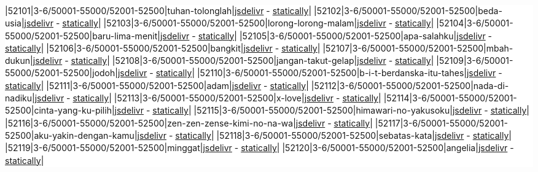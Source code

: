 |52101|3-6/50001-55000/52001-52500|tuhan-tolonglah|[jsdelivr](https://cdn.jsdelivr.net/gh/dbchord/webp-old-c-1110x370_3-6/50001-55000/52001-52500/tuhan-tolonglah.webp) - [statically](https://cdn.statically.io/gh/dbchord/webp-old-c-1110x370_3-6/img/50001-55000/52001-52500/tuhan-tolonglah.webp)|
|52102|3-6/50001-55000/52001-52500|beda-usia|[jsdelivr](https://cdn.jsdelivr.net/gh/dbchord/webp-old-c-1110x370_3-6/50001-55000/52001-52500/beda-usia.webp) - [statically](https://cdn.statically.io/gh/dbchord/webp-old-c-1110x370_3-6/img/50001-55000/52001-52500/beda-usia.webp)|
|52103|3-6/50001-55000/52001-52500|lorong-lorong-malam|[jsdelivr](https://cdn.jsdelivr.net/gh/dbchord/webp-old-c-1110x370_3-6/50001-55000/52001-52500/lorong-lorong-malam.webp) - [statically](https://cdn.statically.io/gh/dbchord/webp-old-c-1110x370_3-6/img/50001-55000/52001-52500/lorong-lorong-malam.webp)|
|52104|3-6/50001-55000/52001-52500|baru-lima-menit|[jsdelivr](https://cdn.jsdelivr.net/gh/dbchord/webp-old-c-1110x370_3-6/50001-55000/52001-52500/baru-lima-menit.webp) - [statically](https://cdn.statically.io/gh/dbchord/webp-old-c-1110x370_3-6/img/50001-55000/52001-52500/baru-lima-menit.webp)|
|52105|3-6/50001-55000/52001-52500|apa-salahku|[jsdelivr](https://cdn.jsdelivr.net/gh/dbchord/webp-old-c-1110x370_3-6/50001-55000/52001-52500/apa-salahku.webp) - [statically](https://cdn.statically.io/gh/dbchord/webp-old-c-1110x370_3-6/img/50001-55000/52001-52500/apa-salahku.webp)|
|52106|3-6/50001-55000/52001-52500|bangkit|[jsdelivr](https://cdn.jsdelivr.net/gh/dbchord/webp-old-c-1110x370_3-6/50001-55000/52001-52500/bangkit.webp) - [statically](https://cdn.statically.io/gh/dbchord/webp-old-c-1110x370_3-6/img/50001-55000/52001-52500/bangkit.webp)|
|52107|3-6/50001-55000/52001-52500|mbah-dukun|[jsdelivr](https://cdn.jsdelivr.net/gh/dbchord/webp-old-c-1110x370_3-6/50001-55000/52001-52500/mbah-dukun.webp) - [statically](https://cdn.statically.io/gh/dbchord/webp-old-c-1110x370_3-6/img/50001-55000/52001-52500/mbah-dukun.webp)|
|52108|3-6/50001-55000/52001-52500|jangan-takut-gelap|[jsdelivr](https://cdn.jsdelivr.net/gh/dbchord/webp-old-c-1110x370_3-6/50001-55000/52001-52500/jangan-takut-gelap.webp) - [statically](https://cdn.statically.io/gh/dbchord/webp-old-c-1110x370_3-6/img/50001-55000/52001-52500/jangan-takut-gelap.webp)|
|52109|3-6/50001-55000/52001-52500|jodoh|[jsdelivr](https://cdn.jsdelivr.net/gh/dbchord/webp-old-c-1110x370_3-6/50001-55000/52001-52500/jodoh.webp) - [statically](https://cdn.statically.io/gh/dbchord/webp-old-c-1110x370_3-6/img/50001-55000/52001-52500/jodoh.webp)|
|52110|3-6/50001-55000/52001-52500|b-i-t-berdanska-itu-tahes|[jsdelivr](https://cdn.jsdelivr.net/gh/dbchord/webp-old-c-1110x370_3-6/50001-55000/52001-52500/b-i-t-berdanska-itu-tahes.webp) - [statically](https://cdn.statically.io/gh/dbchord/webp-old-c-1110x370_3-6/img/50001-55000/52001-52500/b-i-t-berdanska-itu-tahes.webp)|
|52111|3-6/50001-55000/52001-52500|adam|[jsdelivr](https://cdn.jsdelivr.net/gh/dbchord/webp-old-c-1110x370_3-6/50001-55000/52001-52500/adam.webp) - [statically](https://cdn.statically.io/gh/dbchord/webp-old-c-1110x370_3-6/img/50001-55000/52001-52500/adam.webp)|
|52112|3-6/50001-55000/52001-52500|nada-di-nadiku|[jsdelivr](https://cdn.jsdelivr.net/gh/dbchord/webp-old-c-1110x370_3-6/50001-55000/52001-52500/nada-di-nadiku.webp) - [statically](https://cdn.statically.io/gh/dbchord/webp-old-c-1110x370_3-6/img/50001-55000/52001-52500/nada-di-nadiku.webp)|
|52113|3-6/50001-55000/52001-52500|x-love|[jsdelivr](https://cdn.jsdelivr.net/gh/dbchord/webp-old-c-1110x370_3-6/50001-55000/52001-52500/x-love.webp) - [statically](https://cdn.statically.io/gh/dbchord/webp-old-c-1110x370_3-6/img/50001-55000/52001-52500/x-love.webp)|
|52114|3-6/50001-55000/52001-52500|cinta-yang-ku-pilih|[jsdelivr](https://cdn.jsdelivr.net/gh/dbchord/webp-old-c-1110x370_3-6/50001-55000/52001-52500/cinta-yang-ku-pilih.webp) - [statically](https://cdn.statically.io/gh/dbchord/webp-old-c-1110x370_3-6/img/50001-55000/52001-52500/cinta-yang-ku-pilih.webp)|
|52115|3-6/50001-55000/52001-52500|himawari-no-yakusoku|[jsdelivr](https://cdn.jsdelivr.net/gh/dbchord/webp-old-c-1110x370_3-6/50001-55000/52001-52500/himawari-no-yakusoku.webp) - [statically](https://cdn.statically.io/gh/dbchord/webp-old-c-1110x370_3-6/img/50001-55000/52001-52500/himawari-no-yakusoku.webp)|
|52116|3-6/50001-55000/52001-52500|zen-zen-zense-kimi-no-na-wa|[jsdelivr](https://cdn.jsdelivr.net/gh/dbchord/webp-old-c-1110x370_3-6/50001-55000/52001-52500/zen-zen-zense-kimi-no-na-wa.webp) - [statically](https://cdn.statically.io/gh/dbchord/webp-old-c-1110x370_3-6/img/50001-55000/52001-52500/zen-zen-zense-kimi-no-na-wa.webp)|
|52117|3-6/50001-55000/52001-52500|aku-yakin-dengan-kamu|[jsdelivr](https://cdn.jsdelivr.net/gh/dbchord/webp-old-c-1110x370_3-6/50001-55000/52001-52500/aku-yakin-dengan-kamu.webp) - [statically](https://cdn.statically.io/gh/dbchord/webp-old-c-1110x370_3-6/img/50001-55000/52001-52500/aku-yakin-dengan-kamu.webp)|
|52118|3-6/50001-55000/52001-52500|sebatas-kata|[jsdelivr](https://cdn.jsdelivr.net/gh/dbchord/webp-old-c-1110x370_3-6/50001-55000/52001-52500/sebatas-kata.webp) - [statically](https://cdn.statically.io/gh/dbchord/webp-old-c-1110x370_3-6/img/50001-55000/52001-52500/sebatas-kata.webp)|
|52119|3-6/50001-55000/52001-52500|minggat|[jsdelivr](https://cdn.jsdelivr.net/gh/dbchord/webp-old-c-1110x370_3-6/50001-55000/52001-52500/minggat.webp) - [statically](https://cdn.statically.io/gh/dbchord/webp-old-c-1110x370_3-6/img/50001-55000/52001-52500/minggat.webp)|
|52120|3-6/50001-55000/52001-52500|angelia|[jsdelivr](https://cdn.jsdelivr.net/gh/dbchord/webp-old-c-1110x370_3-6/50001-55000/52001-52500/angelia.webp) - [statically](https://cdn.statically.io/gh/dbchord/webp-old-c-1110x370_3-6/img/50001-55000/52001-52500/angelia.webp)|